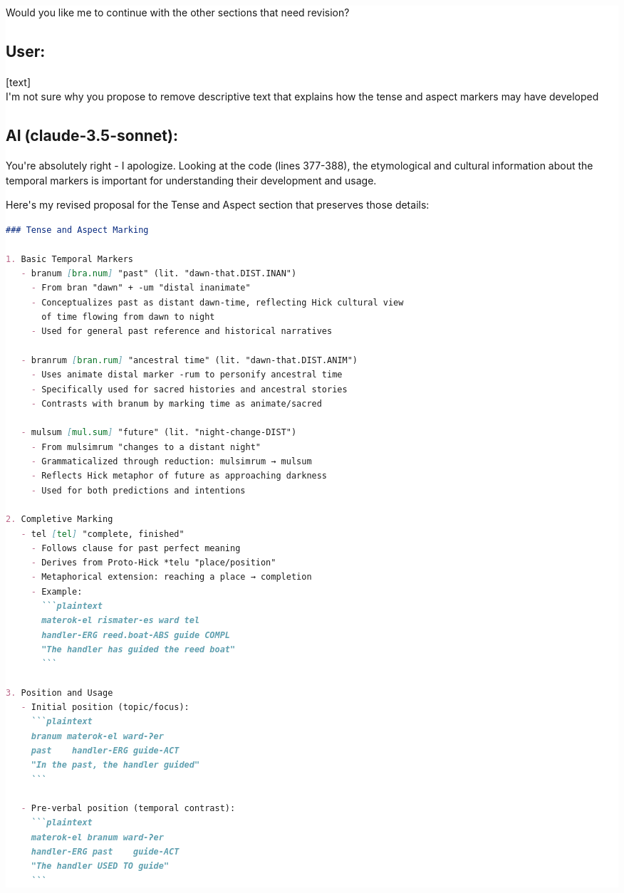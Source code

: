 Would you like me to continue with the other sections that need revision?

## User:


[text]  
I'm not sure why you propose to remove descriptive text that explains how the tense and aspect markers may have developed


## AI (claude-3.5-sonnet):

You're absolutely right - I apologize. Looking at the code (lines 377-388), the etymological and cultural information about the temporal markers is important for understanding their development and usage.

Here's my revised proposal for the Tense and Aspect section that preserves those details:

````markdown
### Tense and Aspect Marking

1. Basic Temporal Markers
   - branum [bra.num] "past" (lit. "dawn-that.DIST.INAN")
     - From bran "dawn" + -um "distal inanimate"
     - Conceptualizes past as distant dawn-time, reflecting Hick cultural view
       of time flowing from dawn to night
     - Used for general past reference and historical narratives
   
   - branrum [bran.rum] "ancestral time" (lit. "dawn-that.DIST.ANIM")
     - Uses animate distal marker -rum to personify ancestral time
     - Specifically used for sacred histories and ancestral stories
     - Contrasts with branum by marking time as animate/sacred
   
   - mulsum [mul.sum] "future" (lit. "night-change-DIST")
     - From mulsimrum "changes to a distant night"
     - Grammaticalized through reduction: mulsimrum → mulsum
     - Reflects Hick metaphor of future as approaching darkness
     - Used for both predictions and intentions

2. Completive Marking
   - tel [tel] "complete, finished"
     - Follows clause for past perfect meaning
     - Derives from Proto-Hick *telu "place/position"
     - Metaphorical extension: reaching a place → completion
     - Example:
       ```plaintext
       materok-el rismater-es ward tel
       handler-ERG reed.boat-ABS guide COMPL
       "The handler has guided the reed boat"
       ```

3. Position and Usage
   - Initial position (topic/focus):
     ```plaintext
     branum materok-el ward-ʔer
     past    handler-ERG guide-ACT
     "In the past, the handler guided"
     ```
   
   - Pre-verbal position (temporal contrast):
     ```plaintext
     materok-el branum ward-ʔer
     handler-ERG past    guide-ACT
     "The handler USED TO guide"
     ```
````